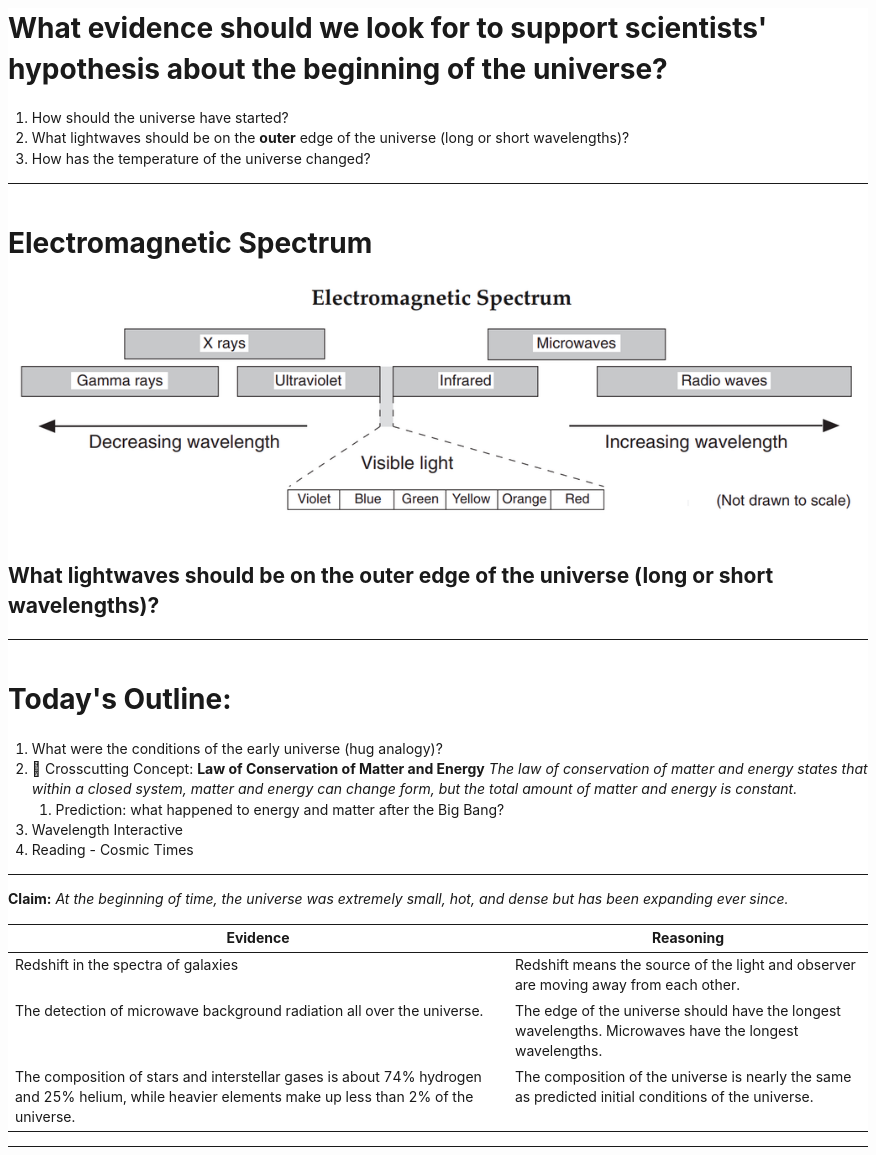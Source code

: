 # What evidence should we look for to support scientists' hypothesis about the beginning of the universe?

1. How should the universe have started?
2. What lightwaves should be on the **outer** edge of the universe (long or short wavelengths)?
3. How has the temperature of the universe changed?


---

# Electromagnetic Spectrum

![alt text](image-3.png)

## What lightwaves should be on the **outer** edge of the universe (long or short wavelengths)?

---

# Today's Outline:

1. What were the conditions of the early universe (hug analogy)?
2. 🧩 Crosscutting Concept: **Law of Conservation of Matter and Energy**
_The law of conservation of matter and energy states that within a closed system, matter and energy can change form, but the total amount of matter and energy is constant._
    1. Prediction: what happened to energy and matter after the Big Bang?
3. Wavelength Interactive
4. Reading - Cosmic Times


---

**Claim:** _At the beginning of time, the universe was extremely small, hot, and dense but has been expanding ever since._

| Evidence | Reasoning |
| ------------------- | ----------------------- |
| Redshift in the spectra of galaxies                                                                                                                | Redshift means the source of the light and observer are moving away from each other.                   |
| The detection of microwave background radiation all over the universe.                                                                             | The edge of the universe should have the longest wavelengths. Microwaves have the longest wavelengths. |
| The composition of stars and interstellar gases is about 74% hydrogen and 25% helium, while heavier elements make up less than 2% of the universe. | The composition of the universe is nearly the same as predicted initial conditions of the universe.    |

---